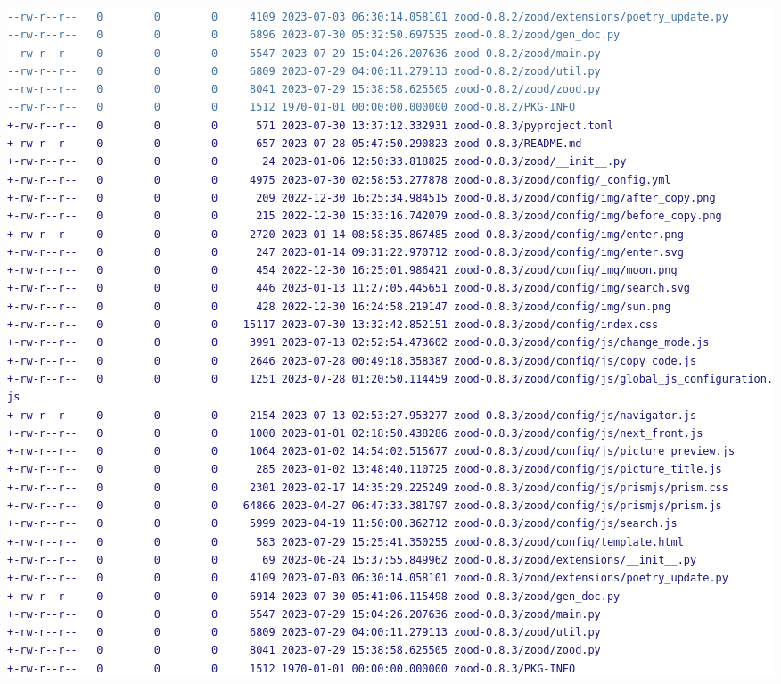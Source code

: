 ```diff
--rw-r--r--   0        0        0     4109 2023-07-03 06:30:14.058101 zood-0.8.2/zood/extensions/poetry_update.py
--rw-r--r--   0        0        0     6896 2023-07-30 05:32:50.697535 zood-0.8.2/zood/gen_doc.py
--rw-r--r--   0        0        0     5547 2023-07-29 15:04:26.207636 zood-0.8.2/zood/main.py
--rw-r--r--   0        0        0     6809 2023-07-29 04:00:11.279113 zood-0.8.2/zood/util.py
--rw-r--r--   0        0        0     8041 2023-07-29 15:38:58.625505 zood-0.8.2/zood/zood.py
--rw-r--r--   0        0        0     1512 1970-01-01 00:00:00.000000 zood-0.8.2/PKG-INFO
+-rw-r--r--   0        0        0      571 2023-07-30 13:37:12.332931 zood-0.8.3/pyproject.toml
+-rw-r--r--   0        0        0      657 2023-07-28 05:47:50.290823 zood-0.8.3/README.md
+-rw-r--r--   0        0        0       24 2023-01-06 12:50:33.818825 zood-0.8.3/zood/__init__.py
+-rw-r--r--   0        0        0     4975 2023-07-30 02:58:53.277878 zood-0.8.3/zood/config/_config.yml
+-rw-r--r--   0        0        0      209 2022-12-30 16:25:34.984515 zood-0.8.3/zood/config/img/after_copy.png
+-rw-r--r--   0        0        0      215 2022-12-30 15:33:16.742079 zood-0.8.3/zood/config/img/before_copy.png
+-rw-r--r--   0        0        0     2720 2023-01-14 08:58:35.867485 zood-0.8.3/zood/config/img/enter.png
+-rw-r--r--   0        0        0      247 2023-01-14 09:31:22.970712 zood-0.8.3/zood/config/img/enter.svg
+-rw-r--r--   0        0        0      454 2022-12-30 16:25:01.986421 zood-0.8.3/zood/config/img/moon.png
+-rw-r--r--   0        0        0      446 2023-01-13 11:27:05.445651 zood-0.8.3/zood/config/img/search.svg
+-rw-r--r--   0        0        0      428 2022-12-30 16:24:58.219147 zood-0.8.3/zood/config/img/sun.png
+-rw-r--r--   0        0        0    15117 2023-07-30 13:32:42.852151 zood-0.8.3/zood/config/index.css
+-rw-r--r--   0        0        0     3991 2023-07-13 02:52:54.473602 zood-0.8.3/zood/config/js/change_mode.js
+-rw-r--r--   0        0        0     2646 2023-07-28 00:49:18.358387 zood-0.8.3/zood/config/js/copy_code.js
+-rw-r--r--   0        0        0     1251 2023-07-28 01:20:50.114459 zood-0.8.3/zood/config/js/global_js_configuration.js
+-rw-r--r--   0        0        0     2154 2023-07-13 02:53:27.953277 zood-0.8.3/zood/config/js/navigator.js
+-rw-r--r--   0        0        0     1000 2023-01-01 02:18:50.438286 zood-0.8.3/zood/config/js/next_front.js
+-rw-r--r--   0        0        0     1064 2023-01-02 14:54:02.515677 zood-0.8.3/zood/config/js/picture_preview.js
+-rw-r--r--   0        0        0      285 2023-01-02 13:48:40.110725 zood-0.8.3/zood/config/js/picture_title.js
+-rw-r--r--   0        0        0     2301 2023-02-17 14:35:29.225249 zood-0.8.3/zood/config/js/prismjs/prism.css
+-rw-r--r--   0        0        0    64866 2023-04-27 06:47:33.381797 zood-0.8.3/zood/config/js/prismjs/prism.js
+-rw-r--r--   0        0        0     5999 2023-04-19 11:50:00.362712 zood-0.8.3/zood/config/js/search.js
+-rw-r--r--   0        0        0      583 2023-07-29 15:25:41.350255 zood-0.8.3/zood/config/template.html
+-rw-r--r--   0        0        0       69 2023-06-24 15:37:55.849962 zood-0.8.3/zood/extensions/__init__.py
+-rw-r--r--   0        0        0     4109 2023-07-03 06:30:14.058101 zood-0.8.3/zood/extensions/poetry_update.py
+-rw-r--r--   0        0        0     6914 2023-07-30 05:41:06.115498 zood-0.8.3/zood/gen_doc.py
+-rw-r--r--   0        0        0     5547 2023-07-29 15:04:26.207636 zood-0.8.3/zood/main.py
+-rw-r--r--   0        0        0     6809 2023-07-29 04:00:11.279113 zood-0.8.3/zood/util.py
+-rw-r--r--   0        0        0     8041 2023-07-29 15:38:58.625505 zood-0.8.3/zood/zood.py
+-rw-r--r--   0        0        0     1512 1970-01-01 00:00:00.000000 zood-0.8.3/PKG-INFO
```
